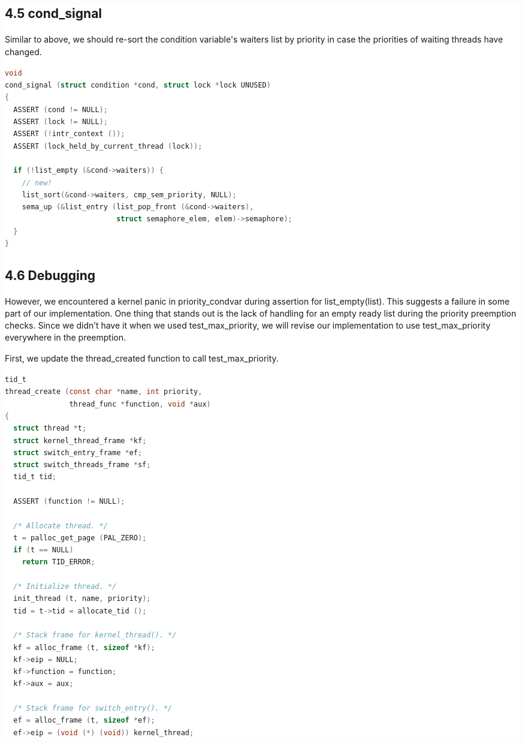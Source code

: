 ## 4.5 cond_signal

Similar to above, we should re-sort the condition variable's waiters list by priority in case the priorities of waiting threads have changed.

```c
void
cond_signal (struct condition *cond, struct lock *lock UNUSED)
{
  ASSERT (cond != NULL);
  ASSERT (lock != NULL);
  ASSERT (!intr_context ());
  ASSERT (lock_held_by_current_thread (lock));

  if (!list_empty (&cond->waiters)) {
    // new!
    list_sort(&cond->waiters, cmp_sem_priority, NULL);
    sema_up (&list_entry (list_pop_front (&cond->waiters),
                          struct semaphore_elem, elem)->semaphore);
  }
}
```

## 4.6 Debugging

However, we encountered a kernel panic in priority_condvar during assertion for list_empty(list). This suggests a failure in some part of our implementation. One thing that stands out is the lack of handling for an empty ready list during the priority preemption checks. Since we didn’t have it when we used test_max_priority, we will revise our implementation to use test_max_priority everywhere in the preemption.

First, we update the thread_created function to call test_max_priority.

```c
tid_t
thread_create (const char *name, int priority,
               thread_func *function, void *aux)
{
  struct thread *t;
  struct kernel_thread_frame *kf;
  struct switch_entry_frame *ef;
  struct switch_threads_frame *sf;
  tid_t tid;

  ASSERT (function != NULL);

  /* Allocate thread. */
  t = palloc_get_page (PAL_ZERO);
  if (t == NULL)
    return TID_ERROR;

  /* Initialize thread. */
  init_thread (t, name, priority);
  tid = t->tid = allocate_tid ();

  /* Stack frame for kernel_thread(). */
  kf = alloc_frame (t, sizeof *kf);
  kf->eip = NULL;
  kf->function = function;
  kf->aux = aux;

  /* Stack frame for switch_entry(). */
  ef = alloc_frame (t, sizeof *ef);
  ef->eip = (void (*) (void)) kernel_thread;

```